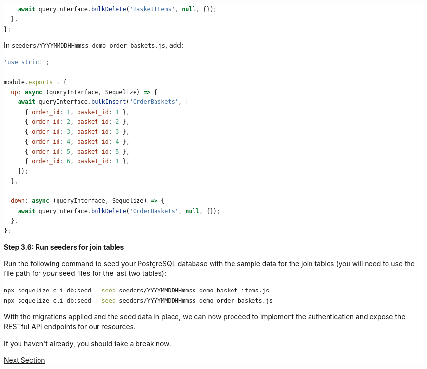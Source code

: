 ```javascript
    await queryInterface.bulkDelete('BasketItems', null, {});
  },
};
```

In `seeders/YYYYMMDDHHmmss-demo-order-baskets.js`, add:

```javascript
'use strict';

module.exports = {
  up: async (queryInterface, Sequelize) => {
    await queryInterface.bulkInsert('OrderBaskets', [
      { order_id: 1, basket_id: 1 },
      { order_id: 2, basket_id: 2 },
      { order_id: 3, basket_id: 3 },
      { order_id: 4, basket_id: 4 },
      { order_id: 5, basket_id: 5 },
      { order_id: 6, basket_id: 1 },
    ]);
  },

  down: async (queryInterface, Sequelize) => {
    await queryInterface.bulkDelete('OrderBaskets', null, {});
  },
};
```

**Step 3.6: Run seeders for join tables**

Run the following command to seed your PostgreSQL database with the sample data for the join tables (you will need to use the file path for _your_ seed files for the last two tables):


```bash
npx sequelize-cli db:seed --seed seeders/YYYYMMDDHHmmss-demo-basket-items.js
npx sequelize-cli db:seed --seed seeders/YYYYMMDDHHmmss-demo-order-baskets.js
```


With the migrations applied and the seed data in place, we can now proceed to implement the authentication and expose the RESTful API endpoints for our resources.

If you haven't already, you should take a break now.

[Next Section](04-implementing-authentication.md)